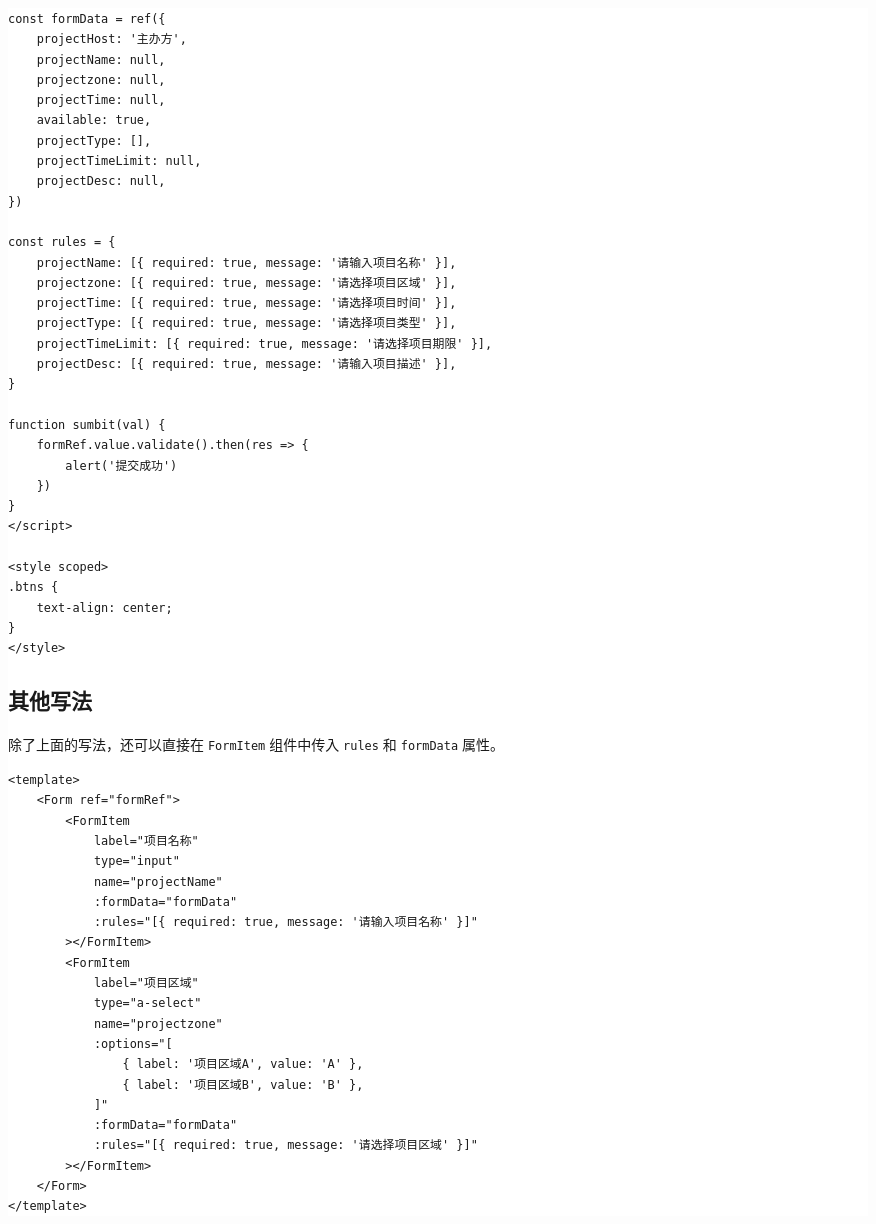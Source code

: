 ```vue
const formData = ref({
    projectHost: '主办方',
    projectName: null,
    projectzone: null,
    projectTime: null,
    available: true,
    projectType: [],
    projectTimeLimit: null,
    projectDesc: null,
})

const rules = {
    projectName: [{ required: true, message: '请输入项目名称' }],
    projectzone: [{ required: true, message: '请选择项目区域' }],
    projectTime: [{ required: true, message: '请选择项目时间' }],
    projectType: [{ required: true, message: '请选择项目类型' }],
    projectTimeLimit: [{ required: true, message: '请选择项目期限' }],
    projectDesc: [{ required: true, message: '请输入项目描述' }],
}

function sumbit(val) {
    formRef.value.validate().then(res => {
        alert('提交成功')
    })
}
</script>

<style scoped>
.btns {
    text-align: center;
}
</style>
```

## **其他写法**

除了上面的写法，还可以直接在 `FormItem` 组件中传入 `rules` 和 `formData` 属性。

```vue
<template>
    <Form ref="formRef">
        <FormItem
            label="项目名称"
            type="input"
            name="projectName"
            :formData="formData"
            :rules="[{ required: true, message: '请输入项目名称' }]"
        ></FormItem>
        <FormItem
            label="项目区域"
            type="a-select"
            name="projectzone"
            :options="[
                { label: '项目区域A', value: 'A' },
                { label: '项目区域B', value: 'B' },
            ]"
            :formData="formData"
            :rules="[{ required: true, message: '请选择项目区域' }]"
        ></FormItem>
    </Form>
</template>
```
